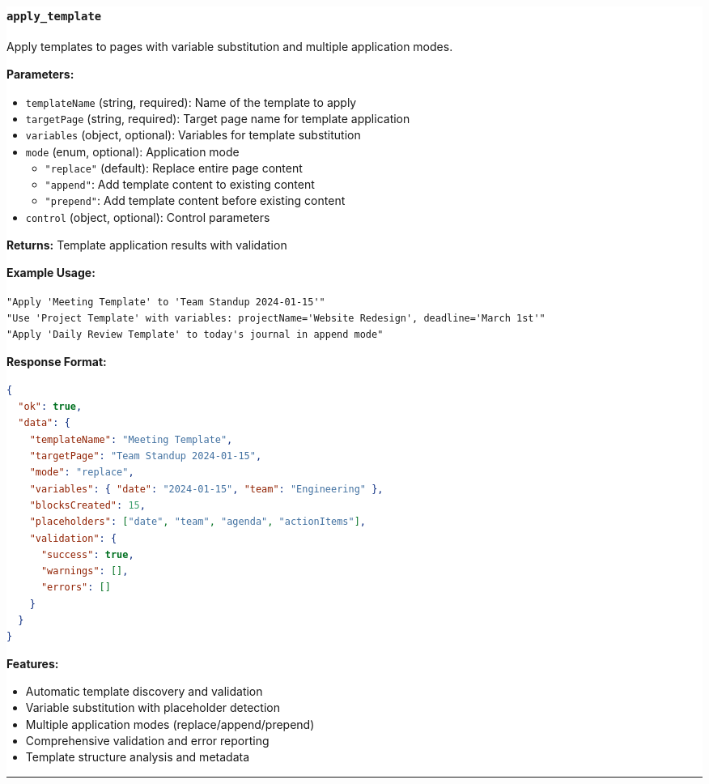 ### `apply_template`

Apply templates to pages with variable substitution and multiple application modes.

**Parameters:**

- `templateName` (string, required): Name of the template to apply
- `targetPage` (string, required): Target page name for template application
- `variables` (object, optional): Variables for template substitution
- `mode` (enum, optional): Application mode
  - `"replace"` (default): Replace entire page content
  - `"append"`: Add template content to existing content
  - `"prepend"`: Add template content before existing content
- `control` (object, optional): Control parameters

**Returns:** Template application results with validation

**Example Usage:**

```
"Apply 'Meeting Template' to 'Team Standup 2024-01-15'"
"Use 'Project Template' with variables: projectName='Website Redesign', deadline='March 1st'"
"Apply 'Daily Review Template' to today's journal in append mode"
```

**Response Format:**

```json
{
  "ok": true,
  "data": {
    "templateName": "Meeting Template",
    "targetPage": "Team Standup 2024-01-15",
    "mode": "replace",
    "variables": { "date": "2024-01-15", "team": "Engineering" },
    "blocksCreated": 15,
    "placeholders": ["date", "team", "agenda", "actionItems"],
    "validation": {
      "success": true,
      "warnings": [],
      "errors": []
    }
  }
}
```

**Features:**

- Automatic template discovery and validation
- Variable substitution with placeholder detection
- Multiple application modes (replace/append/prepend)
- Comprehensive validation and error reporting
- Template structure analysis and metadata

---
